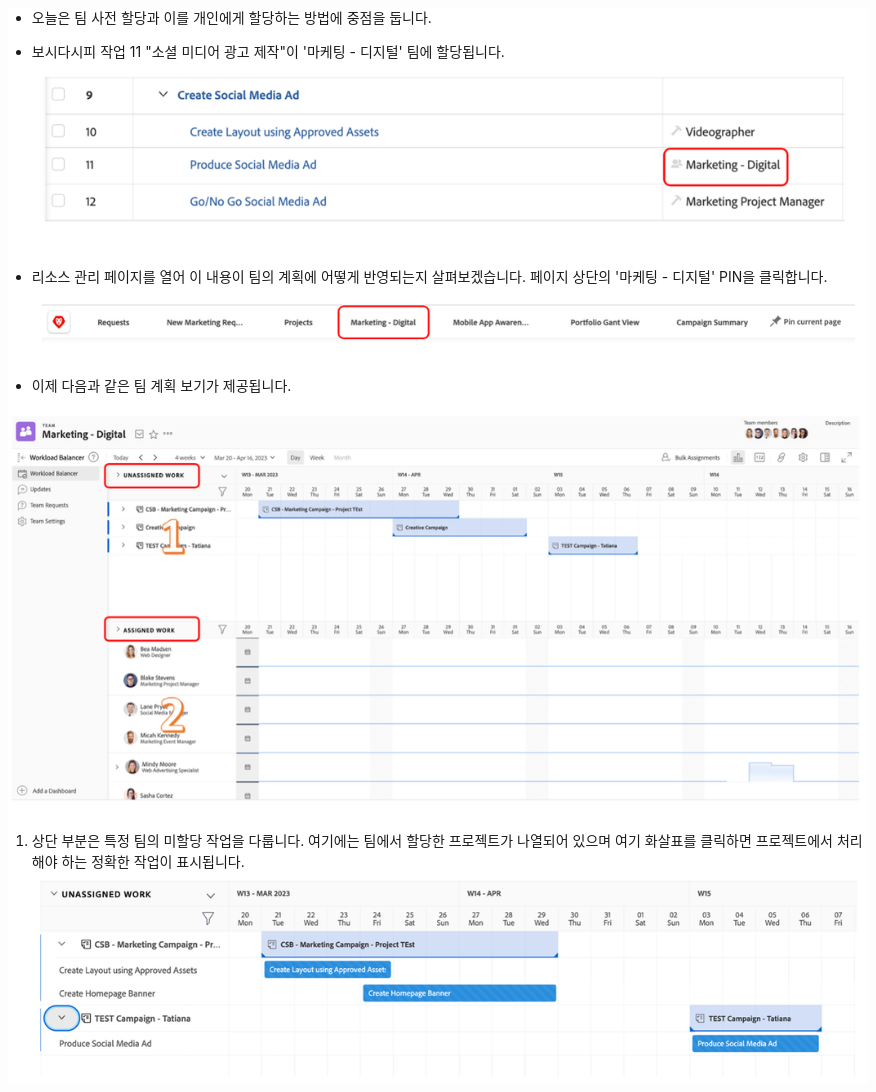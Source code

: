 - 오늘은 팀 사전 할당과 이를 개인에게 할당하는 방법에 중점을 둡니다.

- 보시다시피 작업 11 &quot;소셜 미디어 광고 제작&quot;이 &#39;마케팅 - 디지털&#39; 팀에 할당됩니다.
  ![작업 할당](./images/wf-social-media.png)

- 리소스 관리 페이지를 열어 이 내용이 팀의 계획에 어떻게 반영되는지 살펴보겠습니다. 페이지 상단의 &#39;마케팅 - 디지털&#39; PIN을 클릭합니다.
  ![마케팅 디지털 핀](./images/wf-marketing-digital.png)

- 이제 다음과 같은 팀 계획 보기가 제공됩니다.

![팀 계획 보기](./images/wf-teams-planning-view.png)

1. 상단 부분은 특정 팀의 미할당 작업을 다룹니다. 여기에는 팀에서 할당한 프로젝트가 나열되어 있으며 여기 화살표를 클릭하면 프로젝트에서 처리해야 하는 정확한 작업이 표시됩니다.
   ![할당 해제된 작업](./images/wf-unassigned.png)
